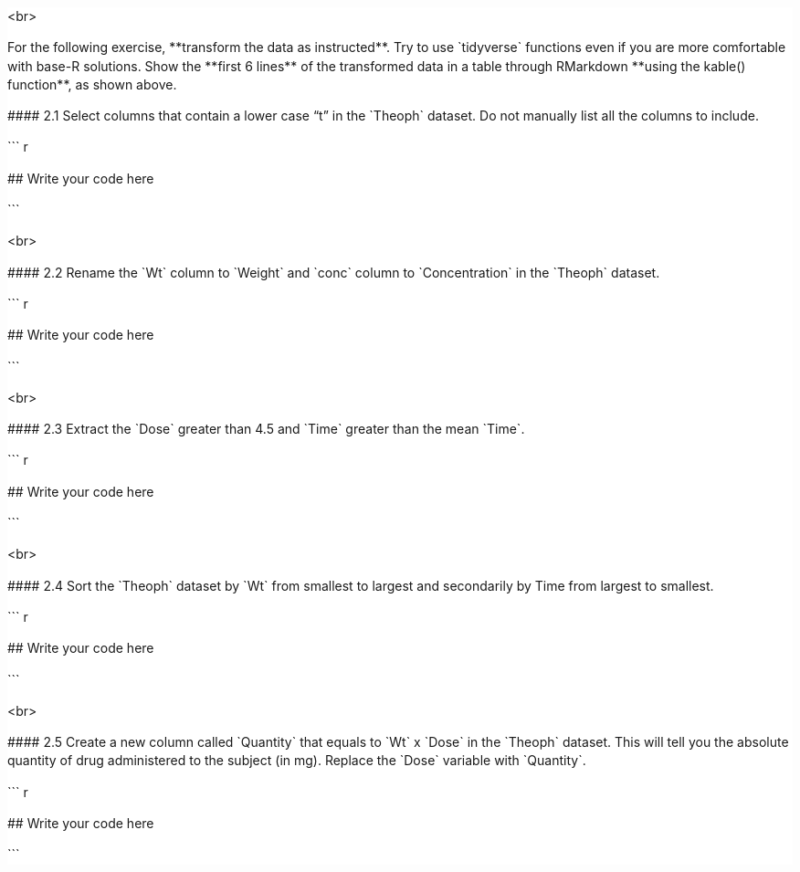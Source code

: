 \<br\>

For the following exercise, \*\*transform the data as instructed\*\*.
Try to use \`tidyverse\` functions even if you are more comfortable with
base-R solutions. Show the \*\*first 6 lines\*\* of the transformed data
in a table through RMarkdown \*\*using the kable() function\*\*, as
shown above.

\#### 2.1 Select columns that contain a lower case “t” in the \`Theoph\`
dataset. Do not manually list all the columns to include.

\`\`\` r

\## Write your code here

\`\`\`

\<br\>

\#### 2.2 Rename the \`Wt\` column to \`Weight\` and \`conc\` column to
\`Concentration\` in the \`Theoph\` dataset.

\`\`\` r

\## Write your code here

\`\`\`

\<br\>

\#### 2.3 Extract the \`Dose\` greater than 4.5 and \`Time\` greater
than the mean \`Time\`.

\`\`\` r

\## Write your code here

\`\`\`

\<br\>

\#### 2.4 Sort the \`Theoph\` dataset by \`Wt\` from smallest to largest
and secondarily by Time from largest to smallest.

\`\`\` r

\## Write your code here

\`\`\`

\<br\>

\#### 2.5 Create a new column called \`Quantity\` that equals to \`Wt\`
x \`Dose\` in the \`Theoph\` dataset. This will tell you the absolute
quantity of drug administered to the subject (in mg). Replace the
\`Dose\` variable with \`Quantity\`.

\`\`\` r

\## Write your code here

\`\`\`

